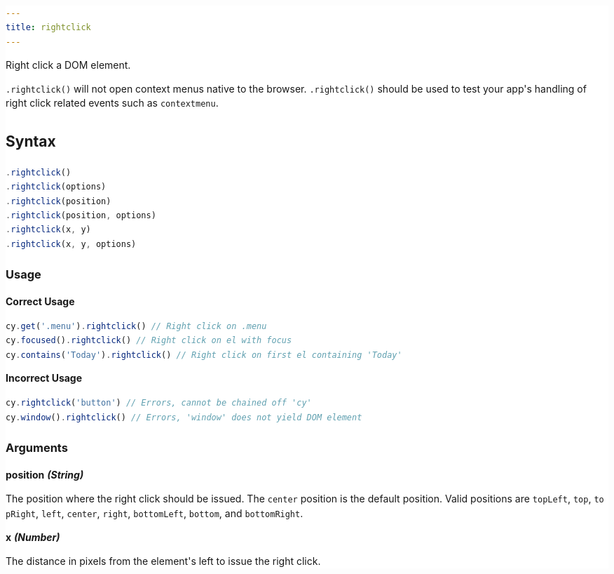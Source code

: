 ```yaml
---
title: rightclick
---
```


Right click a DOM element.

<Alert type="warning">

`.rightclick()` will not open context menus native to the browser.
`.rightclick()` should be used to test your app's handling of right click
related events such as `contextmenu`.

</Alert>

## Syntax

```javascript
.rightclick()
.rightclick(options)
.rightclick(position)
.rightclick(position, options)
.rightclick(x, y)
.rightclick(x, y, options)
```

### Usage

**<Icon name="check-circle" color="green"></Icon> Correct Usage**

```javascript
cy.get('.menu').rightclick() // Right click on .menu
cy.focused().rightclick() // Right click on el with focus
cy.contains('Today').rightclick() // Right click on first el containing 'Today'
```

**<Icon name="exclamation-triangle" color="red"></Icon> Incorrect Usage**

```javascript
cy.rightclick('button') // Errors, cannot be chained off 'cy'
cy.window().rightclick() // Errors, 'window' does not yield DOM element
```

### Arguments

**<Icon name="angle-right"></Icon> position** **_(String)_**

The position where the right click should be issued. The `center` position is
the default position. Valid positions are `topLeft`, `top`, `topRight`, `left`,
`center`, `right`, `bottomLeft`, `bottom`, and `bottomRight`.

<DocsImage src="/img/api/coordinates-diagram.jpg" alt="cypress-command-positions-diagram" />

**<Icon name="angle-right"></Icon> x** **_(Number)_**

The distance in pixels from the element's left to issue the right click.
